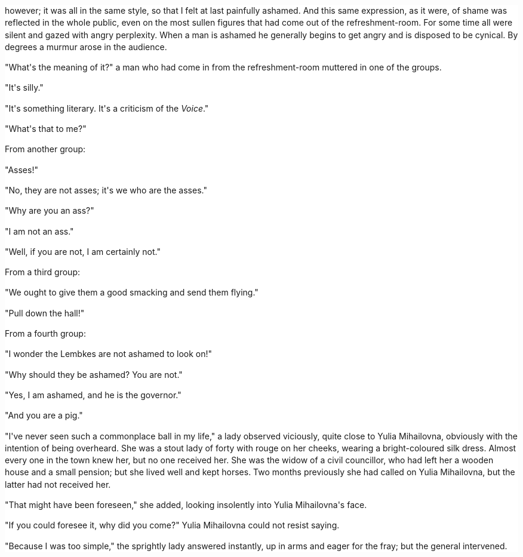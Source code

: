 however; it was all in the same style, so that I felt at last painfully
ashamed. And this same expression, as it were, of shame was reflected in
the whole public, even on the most sullen figures that had come out of
the refreshment-room. For some time all were silent and gazed with angry
perplexity. When a man is ashamed he generally begins to get angry and
is disposed to be cynical. By degrees a murmur arose in the audience.

"What's the meaning of it?" a man who had come in from the
refreshment-room muttered in one of the groups.

"It's silly."

"It's something literary. It's a criticism of the _Voice_."

"What's that to me?"

From another group:

"Asses!"

"No, they are not asses; it's we who are the asses."

"Why are you an ass?"

"I am not an ass."

"Well, if you are not, I am certainly not."

From a third group:

"We ought to give them a good smacking and send them flying."

"Pull down the hall!"

From a fourth group:

"I wonder the Lembkes are not ashamed to look on!"

"Why should they be ashamed? You are not."

"Yes, I am ashamed, and he is the governor."

"And you are a pig."

"I've never seen such a commonplace ball in my life," a lady observed
viciously, quite close to Yulia Mihailovna, obviously with the intention
of being overheard. She was a stout lady of forty with rouge on her
cheeks, wearing a bright-coloured silk dress. Almost every one in the
town knew her, but no one received her. She was the widow of a civil
councillor, who had left her a wooden house and a small pension; but
she lived well and kept horses. Two months previously she had called on
Yulia Mihailovna, but the latter had not received her.

"That might have been foreseen," she added, looking insolently into
Yulia Mihailovna's face.

"If you could foresee it, why did you come?" Yulia Mihailovna could not
resist saying.

"Because I was too simple," the sprightly lady answered instantly, up in
arms and eager for the fray; but the general intervened.
